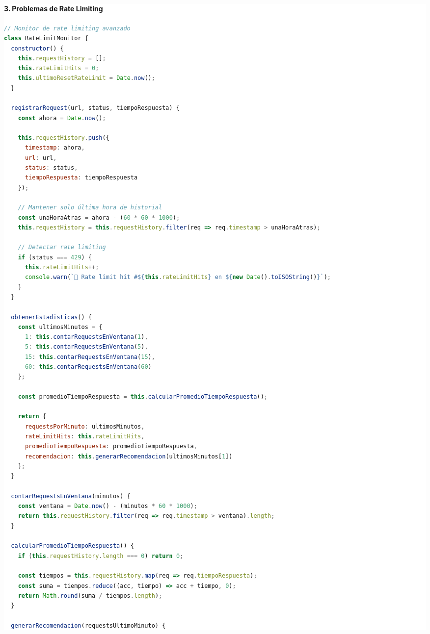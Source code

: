 #### **3. Problemas de Rate Limiting**
```javascript
// Monitor de rate limiting avanzado
class RateLimitMonitor {
  constructor() {
    this.requestHistory = [];
    this.rateLimitHits = 0;
    this.ultimoResetRateLimit = Date.now();
  }
  
  registrarRequest(url, status, tiempoRespuesta) {
    const ahora = Date.now();
    
    this.requestHistory.push({
      timestamp: ahora,
      url: url,
      status: status,
      tiempoRespuesta: tiempoRespuesta
    });
    
    // Mantener solo última hora de historial
    const unaHoraAtras = ahora - (60 * 60 * 1000);
    this.requestHistory = this.requestHistory.filter(req => req.timestamp > unaHoraAtras);
    
    // Detectar rate limiting
    if (status === 429) {
      this.rateLimitHits++;
      console.warn(`🚫 Rate limit hit #${this.rateLimitHits} en ${new Date().toISOString()}`);
    }
  }
  
  obtenerEstadisticas() {
    const ultimosMinutos = {
      1: this.contarRequestsEnVentana(1),
      5: this.contarRequestsEnVentana(5),
      15: this.contarRequestsEnVentana(15),
      60: this.contarRequestsEnVentana(60)
    };
    
    const promedioTiempoRespuesta = this.calcularPromedioTiempoRespuesta();
    
    return {
      requestsPorMinuto: ultimosMinutos,
      rateLimitHits: this.rateLimitHits,
      promedioTiempoRespuesta: promedioTiempoRespuesta,
      recomendacion: this.generarRecomendacion(ultimosMinutos[1])
    };
  }
  
  contarRequestsEnVentana(minutos) {
    const ventana = Date.now() - (minutos * 60 * 1000);
    return this.requestHistory.filter(req => req.timestamp > ventana).length;
  }
  
  calcularPromedioTiempoRespuesta() {
    if (this.requestHistory.length === 0) return 0;
    
    const tiempos = this.requestHistory.map(req => req.tiempoRespuesta);
    const suma = tiempos.reduce((acc, tiempo) => acc + tiempo, 0);
    return Math.round(suma / tiempos.length);
  }
  
  generarRecomendacion(requestsUltimoMinuto) {
```